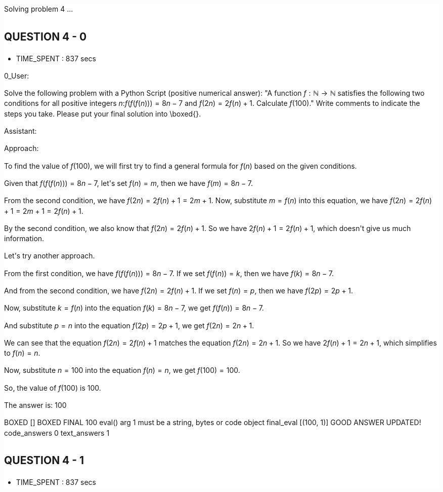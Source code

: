 Solving problem 4 ...



## QUESTION 4 - 0 
- TIME_SPENT : 837 secs

0_User:

Solve the following problem with a Python Script (positive numerical answer):
"A function $f: \mathbb N \to \mathbb N$ satisfies the following two conditions for all positive integers $n$:$f(f(f(n)))=8n-7$ and $f(2n)=2f(n)+1$. Calculate $f(100)$."
Write comments to indicate the steps you take. Please put your final solution into \boxed{}.

Assistant:

Approach:


To find the value of $f(100)$, we will first try to find a general formula for $f(n)$ based on the given conditions. 

Given that $f(f(f(n)))=8n-7$, let's set $f(n)=m$, then we have $f(m)=8n-7$. 

From the second condition, we have $f(2n)=2f(n)+1=2m+1$. Now, substitute $m=f(n)$ into this equation, we have $f(2n)=2f(n)+1=2m+1=2f(n)+1$. 

By the second condition, we also know that $f(2n)=2f(n)+1$. So we have $2f(n)+1=2f(n)+1$, which doesn't give us much information. 

Let's try another approach. 

From the first condition, we have $f(f(f(n)))=8n-7$. If we set $f(f(n))=k$, then we have $f(k)=8n-7$. 

And from the second condition, we have $f(2n)=2f(n)+1$. If we set $f(n)=p$, then we have $f(2p)=2p+1$. 

Now, substitute $k=f(n)$ into the equation $f(k)=8n-7$, we get $f(f(n))=8n-7$. 

And substitute $p=n$ into the equation $f(2p)=2p+1$, we get $f(2n)=2n+1$. 

We can see that the equation $f(2n)=2f(n)+1$ matches the equation $f(2n)=2n+1$. So we have $2f(n)+1=2n+1$, which simplifies to $f(n)=n$. 

Now, substitute $n=100$ into the equation $f(n)=n$, we get $f(100)=100$. 

So, the value of $f(100)$ is $100$.

The answer is: $100$

BOXED []
BOXED FINAL 100
eval() arg 1 must be a string, bytes or code object final_eval
[(100, 1)]
GOOD ANSWER UPDATED!
code_answers 0 text_answers 1



## QUESTION 4 - 1 
- TIME_SPENT : 837 secs
